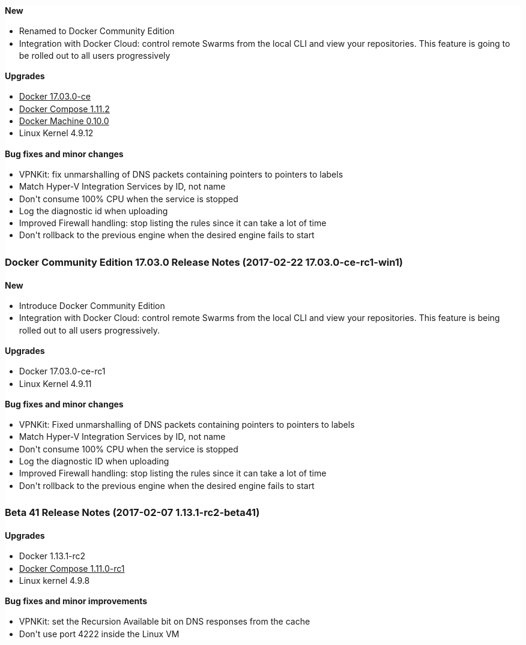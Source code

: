 **New**

- Renamed to Docker Community Edition
- Integration with Docker Cloud: control remote Swarms from the local CLI and view your repositories. This feature is going to be rolled out to all users progressively

**Upgrades**

- [Docker 17.03.0-ce](https://github.com/docker/docker/releases/tag/v17.03.0-ce)
- [Docker Compose 1.11.2](https://github.com/docker/compose/releases/tag/1.11.2)
- [Docker Machine 0.10.0](https://github.com/docker/machine/releases/tag/v0.10.0)
- Linux Kernel 4.9.12

**Bug fixes and minor changes**

- VPNKit: fix unmarshalling of DNS packets containing pointers to pointers to labels
- Match Hyper-V Integration Services by ID, not name
- Don't consume 100% CPU when the service is stopped
- Log the diagnostic id when uploading
- Improved Firewall handling: stop listing the rules since it can take a lot of time
- Don't rollback to the previous engine when the desired engine fails to start

### Docker Community Edition 17.03.0 Release Notes (2017-02-22 17.03.0-ce-rc1-win1)

**New**

- Introduce Docker Community Edition
- Integration with Docker Cloud: control remote Swarms from the local CLI and view your repositories. This feature is being rolled out to all users progressively.

**Upgrades**

- Docker 17.03.0-ce-rc1
- Linux Kernel 4.9.11

**Bug fixes and minor changes**

- VPNKit: Fixed unmarshalling of DNS packets containing pointers to pointers to labels
- Match Hyper-V Integration Services by ID, not name
- Don't consume 100% CPU when the service is stopped
- Log the diagnostic ID when uploading
- Improved Firewall handling: stop listing the rules since it can take a lot of time
- Don't rollback to the previous engine when the desired engine fails to start

### Beta 41 Release Notes (2017-02-07 1.13.1-rc2-beta41)

**Upgrades**

- Docker 1.13.1-rc2
- [Docker Compose 1.11.0-rc1](https://github.com/docker/compose/releases/tag/1.11.0-rc1)
- Linux kernel 4.9.8

**Bug fixes and minor improvements**

- VPNKit: set the Recursion Available bit on DNS responses from the cache
- Don't use port 4222 inside the Linux VM
